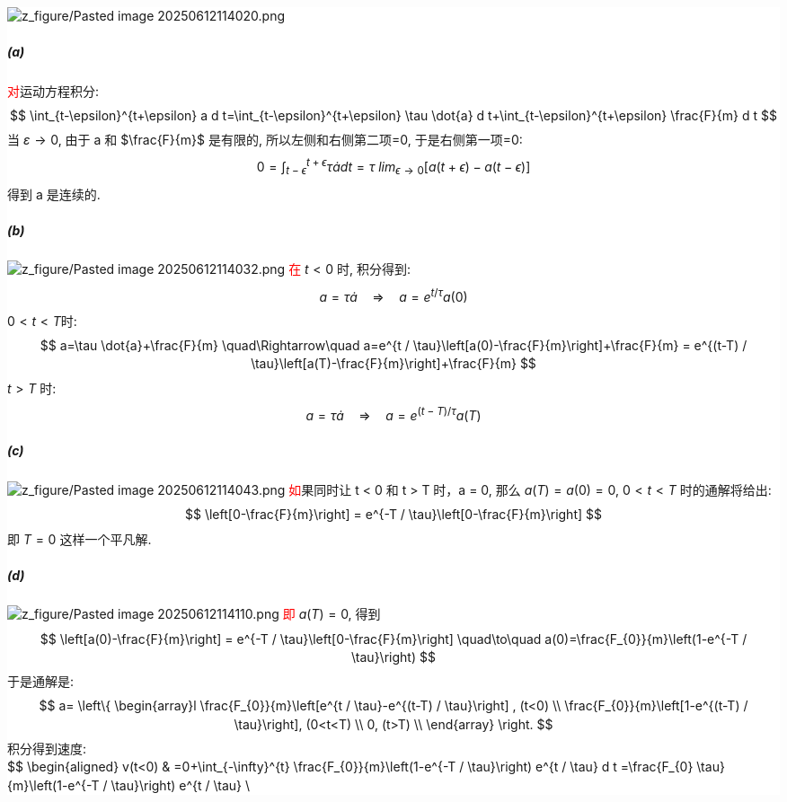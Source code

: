 ![z_figure/Pasted image 20250612114020.png](/img/user/z_figure/Pasted%20image%2020250612114020.png)
##### (a)  
<font color="#ff0000">对</font>运动方程积分:  
$$
\int_{t-\epsilon}^{t+\epsilon} a d t=\int_{t-\epsilon}^{t+\epsilon} \tau \dot{a} d t+\int_{t-\epsilon}^{t+\epsilon} \frac{F}{m} d t
$$
当 $\varepsilon \to 0$, 由于 a 和 $\frac{F}{m}$ 是有限的, 所以左侧和右侧第二项=0, 于是右侧第一项=0:  
$$
0 = \int_{t-\epsilon}^{t+\epsilon} \tau \dot{a} d t = \tau ~ lim _{\epsilon \to 0}[a(t+\epsilon)-a(t-\epsilon)]
$$
得到 a 是连续的.   
##### (b)  
![z_figure/Pasted image 20250612114032.png](/img/user/z_figure/Pasted%20image%2020250612114032.png)
<font color="#ff0000">在</font> $t<0$ 时, 积分得到:  
$$
a=\tau \dot{a} \quad\Rightarrow\quad a=e^{t / \tau} a(0) 
$$
$0<t<T$时:
$$
a=\tau \dot{a}+\frac{F}{m} \quad\Rightarrow\quad a=e^{t / \tau}\left[a(0)-\frac{F}{m}\right]+\frac{F}{m}  = e^{(t-T) / \tau}\left[a(T)-\frac{F}{m}\right]+\frac{F}{m}
$$
$t>T$ 时:  
$$
a=\tau \dot{a} \quad\Rightarrow\quad a=e^{(t-T) / \tau} a(T)
$$
##### (c)  
![z_figure/Pasted image 20250612114043.png](/img/user/z_figure/Pasted%20image%2020250612114043.png)
<font color="#ff0000">如</font>果同时让 t < 0 和 t > T 时，a = 0, 那么 $a(T)=a(0)=0$, $0<t<T$ 时的通解将给出:  
$$
\left[0-\frac{F}{m}\right]  = e^{-T / \tau}\left[0-\frac{F}{m}\right]
$$
即 $T=0$ 这样一个平凡解.  
##### (d)  
![z_figure/Pasted image 20250612114110.png](/img/user/z_figure/Pasted%20image%2020250612114110.png)
<font color="#ff0000">即 </font>$a(T)=0$, 得到   
$$
\left[a(0)-\frac{F}{m}\right]  = e^{-T / \tau}\left[0-\frac{F}{m}\right]
\quad\to\quad
a(0)=\frac{F_{0}}{m}\left(1-e^{-T / \tau}\right)
$$
于是通解是:  
$$
a=
\left\{
\begin{array}l
\frac{F_{0}}{m}\left[e^{t / \tau}-e^{(t-T) / \tau}\right] , (t<0)  \\
\frac{F_{0}}{m}\left[1-e^{(t-T) / \tau}\right],  (0<t<T) \\
0, (t>T) \\
\end{array}
\right.
$$
积分得到速度:  
$$
\begin{aligned} 
v(t<0) & =0+\int_{-\infty}^{t} \frac{F_{0}}{m}\left(1-e^{-T / \tau}\right) e^{t / \tau} d t 
=\frac{F_{0} \tau}{m}\left(1-e^{-T / \tau}\right) e^{t / \tau} \\